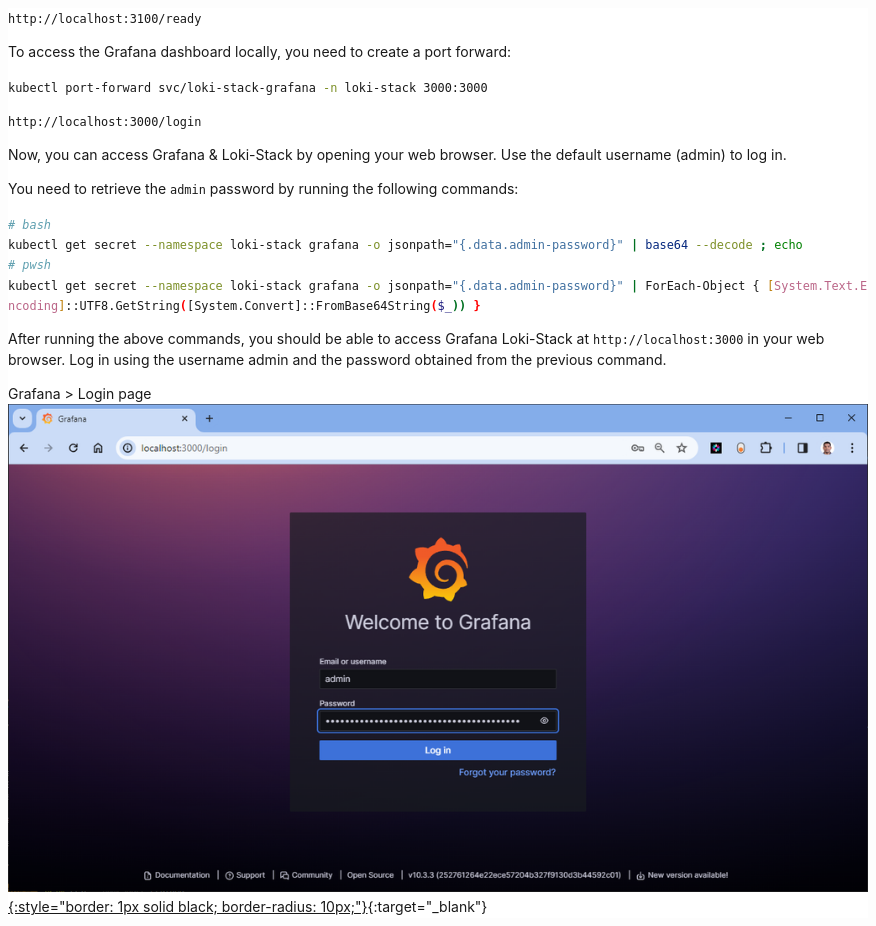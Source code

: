 ```bash
http://localhost:3100/ready
```

To access the Grafana dashboard locally, you need to create a port forward:

```bash
kubectl port-forward svc/loki-stack-grafana -n loki-stack 3000:3000
```

```bash
http://localhost:3000/login
```

Now, you can access Grafana & Loki-Stack by opening your web browser. Use the default username (admin) to log in.

You need to retrieve the `admin` password by running the following commands:

``` sh
# bash
kubectl get secret --namespace loki-stack grafana -o jsonpath="{.data.admin-password}" | base64 --decode ; echo
# pwsh
kubectl get secret --namespace loki-stack grafana -o jsonpath="{.data.admin-password}" | ForEach-Object { [System.Text.Encoding]::UTF8.GetString([System.Convert]::FromBase64String($_)) }
```

After running the above commands, you should be able to access Grafana Loki-Stack at `http://localhost:3000` in your web browser. Log in using the username admin and the password obtained from the previous command.

Grafana > Login page
[![Alt text](images/grafana/image-1.png){:style="border: 1px solid black; border-radius: 10px;"}](images/grafana/image-1.png){:target="_blank"}
